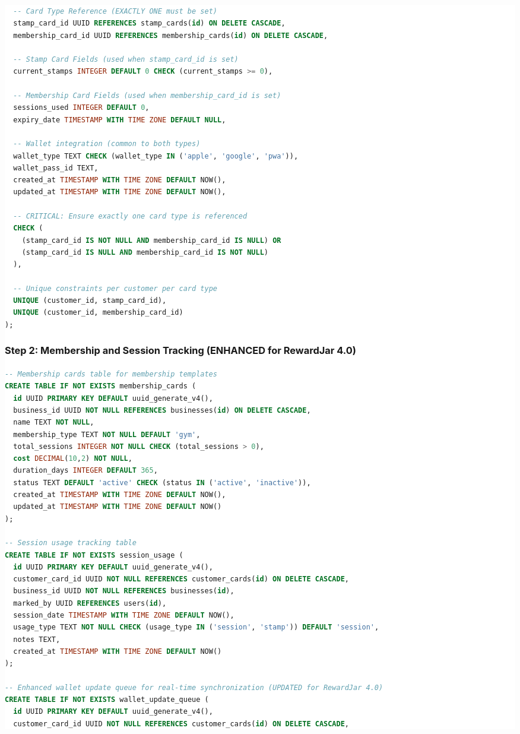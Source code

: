 ```sql
  -- Card Type Reference (EXACTLY ONE must be set)
  stamp_card_id UUID REFERENCES stamp_cards(id) ON DELETE CASCADE,
  membership_card_id UUID REFERENCES membership_cards(id) ON DELETE CASCADE,
  
  -- Stamp Card Fields (used when stamp_card_id is set)
  current_stamps INTEGER DEFAULT 0 CHECK (current_stamps >= 0),
  
  -- Membership Card Fields (used when membership_card_id is set)
  sessions_used INTEGER DEFAULT 0,
  expiry_date TIMESTAMP WITH TIME ZONE DEFAULT NULL,
  
  -- Wallet integration (common to both types)
  wallet_type TEXT CHECK (wallet_type IN ('apple', 'google', 'pwa')),
  wallet_pass_id TEXT,
  created_at TIMESTAMP WITH TIME ZONE DEFAULT NOW(),
  updated_at TIMESTAMP WITH TIME ZONE DEFAULT NOW(),
  
  -- CRITICAL: Ensure exactly one card type is referenced
  CHECK (
    (stamp_card_id IS NOT NULL AND membership_card_id IS NULL) OR
    (stamp_card_id IS NULL AND membership_card_id IS NOT NULL)
  ),
  
  -- Unique constraints per customer per card type
  UNIQUE (customer_id, stamp_card_id),
  UNIQUE (customer_id, membership_card_id)
);
```

### Step 2: Membership and Session Tracking (ENHANCED for RewardJar 4.0)

```sql
-- Membership cards table for membership templates
CREATE TABLE IF NOT EXISTS membership_cards (
  id UUID PRIMARY KEY DEFAULT uuid_generate_v4(),
  business_id UUID NOT NULL REFERENCES businesses(id) ON DELETE CASCADE,
  name TEXT NOT NULL,
  membership_type TEXT NOT NULL DEFAULT 'gym',
  total_sessions INTEGER NOT NULL CHECK (total_sessions > 0),
  cost DECIMAL(10,2) NOT NULL,
  duration_days INTEGER DEFAULT 365,
  status TEXT DEFAULT 'active' CHECK (status IN ('active', 'inactive')),
  created_at TIMESTAMP WITH TIME ZONE DEFAULT NOW(),
  updated_at TIMESTAMP WITH TIME ZONE DEFAULT NOW()
);

-- Session usage tracking table
CREATE TABLE IF NOT EXISTS session_usage (
  id UUID PRIMARY KEY DEFAULT uuid_generate_v4(),
  customer_card_id UUID NOT NULL REFERENCES customer_cards(id) ON DELETE CASCADE,
  business_id UUID NOT NULL REFERENCES businesses(id),
  marked_by UUID REFERENCES users(id),
  session_date TIMESTAMP WITH TIME ZONE DEFAULT NOW(),
  usage_type TEXT NOT NULL CHECK (usage_type IN ('session', 'stamp')) DEFAULT 'session',
  notes TEXT,
  created_at TIMESTAMP WITH TIME ZONE DEFAULT NOW()
);

-- Enhanced wallet update queue for real-time synchronization (UPDATED for RewardJar 4.0)
CREATE TABLE IF NOT EXISTS wallet_update_queue (
  id UUID PRIMARY KEY DEFAULT uuid_generate_v4(),
  customer_card_id UUID NOT NULL REFERENCES customer_cards(id) ON DELETE CASCADE,
```